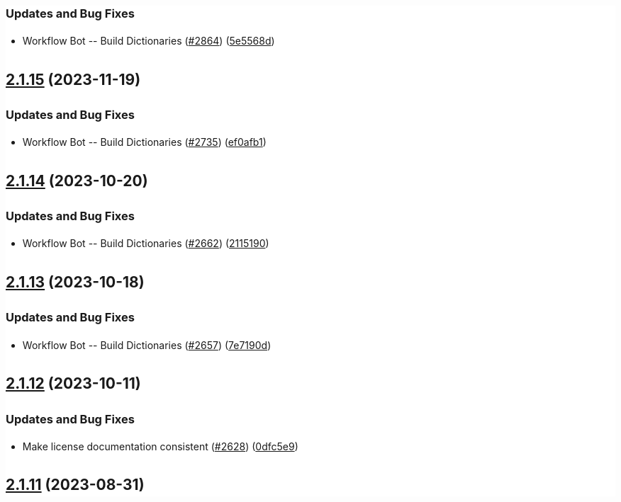 
### Updates and Bug Fixes

* Workflow Bot -- Build Dictionaries ([#2864](https://github.com/khulnasoft/codetypo-dicts/issues/2864)) ([5e5568d](https://github.com/khulnasoft/codetypo-dicts/commit/5e5568d503419eab84d56770823d4a683b40d4c9))

## [2.1.15](https://github.com/khulnasoft/codetypo-dicts/compare/@codetypo/dict-en-gb-mit@2.1.14...@codetypo/dict-en-gb-mit@2.1.15) (2023-11-19)


### Updates and Bug Fixes

* Workflow Bot -- Build Dictionaries ([#2735](https://github.com/khulnasoft/codetypo-dicts/issues/2735)) ([ef0afb1](https://github.com/khulnasoft/codetypo-dicts/commit/ef0afb1582802bd7705cb62ae8c6c6f939921b30))

## [2.1.14](https://github.com/khulnasoft/codetypo-dicts/compare/@codetypo/dict-en-gb-mit@2.1.13...@codetypo/dict-en-gb-mit@2.1.14) (2023-10-20)


### Updates and Bug Fixes

* Workflow Bot -- Build Dictionaries ([#2662](https://github.com/khulnasoft/codetypo-dicts/issues/2662)) ([2115190](https://github.com/khulnasoft/codetypo-dicts/commit/2115190bae015aedb8832bc8384088ed36cfce9a))

## [2.1.13](https://github.com/khulnasoft/codetypo-dicts/compare/@codetypo/dict-en-gb-mit@2.1.12...@codetypo/dict-en-gb-mit@2.1.13) (2023-10-18)


### Updates and Bug Fixes

* Workflow Bot -- Build Dictionaries ([#2657](https://github.com/khulnasoft/codetypo-dicts/issues/2657)) ([7e7190d](https://github.com/khulnasoft/codetypo-dicts/commit/7e7190d1165246cf5fd85c58bd52531b6b722958))

## [2.1.12](https://github.com/khulnasoft/codetypo-dicts/compare/@codetypo/dict-en-gb-mit@2.1.11...@codetypo/dict-en-gb-mit@2.1.12) (2023-10-11)


### Updates and Bug Fixes

* Make license documentation consistent ([#2628](https://github.com/khulnasoft/codetypo-dicts/issues/2628)) ([0dfc5e9](https://github.com/khulnasoft/codetypo-dicts/commit/0dfc5e918d475a9694ce64bdc74c473d6097af62))

## [2.1.11](https://github.com/khulnasoft/codetypo-dicts/compare/@codetypo/dict-en-gb-mit@2.1.10...@codetypo/dict-en-gb-mit@2.1.11) (2023-08-31)
